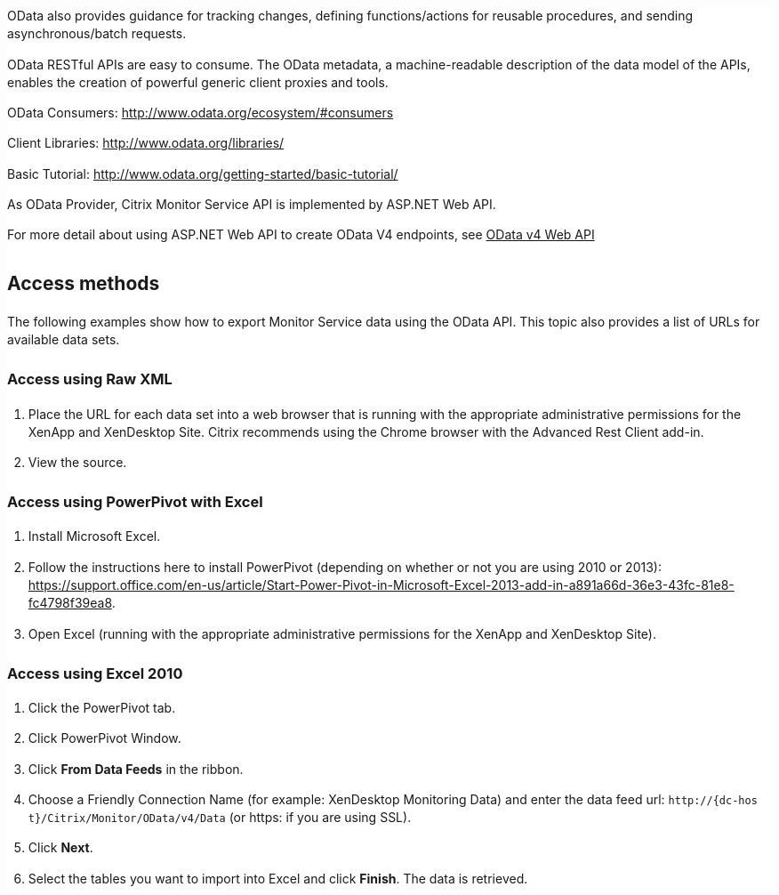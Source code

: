 OData also provides guidance for tracking changes, defining functions/actions for reusable procedures, and sending asynchronous/batch requests.

OData RESTful APIs are easy to consume. The OData metadata, a machine-readable description of the data model of the APIs, enables the creation of powerful generic client proxies and tools.

OData Consumers: <http://www.odata.org/ecosystem/#consumers>

Client Libraries: <http://www.odata.org/libraries/>

Basic Tutorial: <http://www.odata.org/getting-started/basic-tutorial/>

As OData Provider, Citrix Monitor Service API is implemented by ASP.NET Web API.

For more detail about using ASP.NET Web API to create OData V4 endpoints, see [OData v4 Web API](https://docs.microsoft.com/en-us/aspnet/web-api/overview/odata-support-in-aspnet-web-api/odata-v4/create-an-odata-v4-endpoint)

## Access methods

The following examples show how to export Monitor Service data using the OData API. This topic also provides a list of URLs for available data sets.

### Access using Raw XML

1.  Place the URL for each data set into a web browser that is running with the appropriate administrative permissions for the XenApp and XenDesktop Site. Citrix recommends using the Chrome browser with the Advanced Rest Client add-in.

1.  View the source.

### Access using PowerPivot with Excel

1.  Install Microsoft Excel.

1.  Follow the instructions here to install PowerPivot (depending on whether or not you are using 2010 or
    2013): <https://support.office.com/en-us/article/Start-Power-Pivot-in-Microsoft-Excel-2013-add-in-a891a66d-36e3-43fc-81e8-fc4798f39ea8>.
1.  Open Excel (running with the appropriate administrative permissions for the XenApp and XenDesktop Site).

### Access using Excel 2010

1.  Click the PowerPivot tab.

1.  Click PowerPivot Window.

1.  Click **From Data Feeds** in the ribbon.

1.  Choose a Friendly Connection Name (for example: XenDesktop Monitoring Data) and enter the data feed url:
    `http://{dc-host}/Citrix/Monitor/OData/v4/Data` (or https: if you are using SSL).

1.  Click **Next**.

1.  Select the tables you want to import into Excel and click **Finish**. The data is retrieved.

